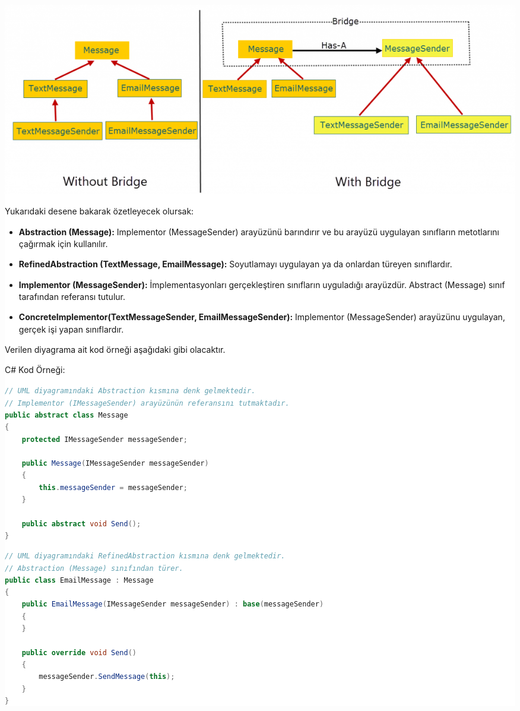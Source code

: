![bridge-without-imp-and-abst](./images/bridge-without-imp-and-abst.png)

Yukarıdaki desene bakarak özetleyecek olursak:

- **Abstraction (Message):** Implementor (MessageSender) arayüzünü barındırır ve bu arayüzü uygulayan sınıfların metotlarını çağırmak için kullanılır.

- **RefinedAbstraction (TextMessage, EmailMessage):** Soyutlamayı uygulayan ya da onlardan türeyen sınıflardır.

- **Implementor (MessageSender):** İmplementasyonları gerçekleştiren sınıfların uyguladığı arayüzdür. Abstract (Message) sınıf tarafından referansı tutulur.

- **ConcreteImplementor(TextMessageSender, EmailMessageSender):** Implementor (MessageSender) arayüzünu uygulayan, gerçek işi yapan sınıflardır.

Verilen diyagrama ait kod örneği aşağıdaki gibi olacaktır.

C# Kod Örneği:

```csharp
// UML diyagramındaki Abstraction kısmına denk gelmektedir.
// Implementor (IMessageSender) arayüzünün referansını tutmaktadır.
public abstract class Message
{
    protected IMessageSender messageSender;

    public Message(IMessageSender messageSender)
    {
        this.messageSender = messageSender;
    }

    public abstract void Send();
}
```

```csharp
// UML diyagramındaki RefinedAbstraction kısmına denk gelmektedir.
// Abstraction (Message) sınıfından türer.
public class EmailMessage : Message
{
    public EmailMessage(IMessageSender messageSender) : base(messageSender)
    {
    }

    public override void Send()
    {
        messageSender.SendMessage(this);
    }
}
```
